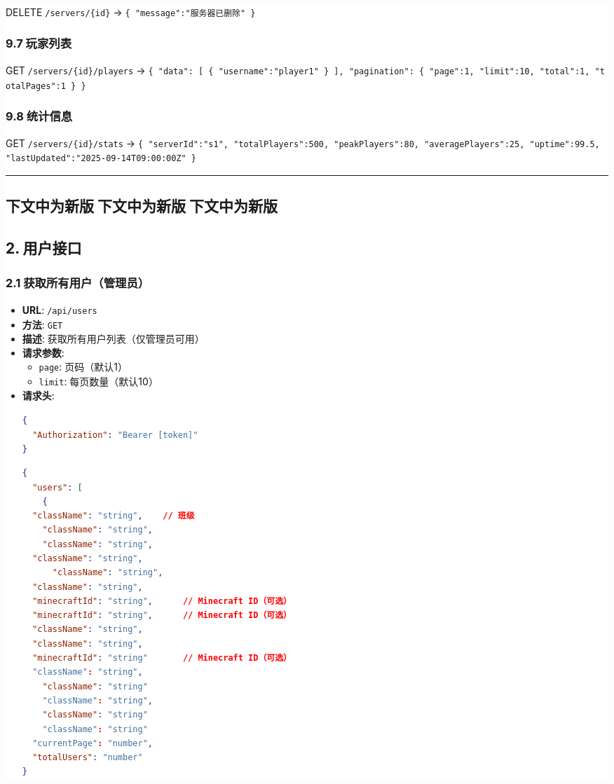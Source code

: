 DELETE `/servers/{id}` -> `{ "message":"服务器已删除" }`

### 9.7 玩家列表

GET `/servers/{id}/players` -> `{ "data": [ { "username":"player1" } ], "pagination": { "page":1, "limit":10, "total":1, "totalPages":1 } }`

### 9.8 统计信息

GET `/servers/{id}/stats` -> `{ "serverId":"s1", "totalPlayers":500, "peakPlayers":80, "averagePlayers":25, "uptime":99.5, "lastUpdated":"2025-09-14T09:00:00Z" }`

---
**下文中为新版**
**下文中为新版**
**下文中为新版**
---


## 2. 用户接口

### 2.1 获取所有用户（管理员）
- **URL**: `/api/users`
- **方法**: `GET`
- **描述**: 获取所有用户列表（仅管理员可用）
- **请求参数**:
  - `page`: 页码（默认1）
  - `limit`: 每页数量（默认10）
- **请求头**: 
  ```json
  {
    "Authorization": "Bearer [token]"
  }
  ```
  ```json
  {
    "users": [
      {
    "className": "string",    // 班级
      "className": "string",
      "className": "string",
    "className": "string",
        "className": "string",
    "className": "string",
    "minecraftId": "string",      // Minecraft ID（可选）
    "minecraftId": "string",      // Minecraft ID（可选）
    "className": "string",
    "className": "string",
    "minecraftId": "string"       // Minecraft ID（可选）
    "className": "string",
      "className": "string"
      "className": "string",
      "className": "string"
      "className": "string"
    "currentPage": "number",
    "totalUsers": "number"
  }
  ```
